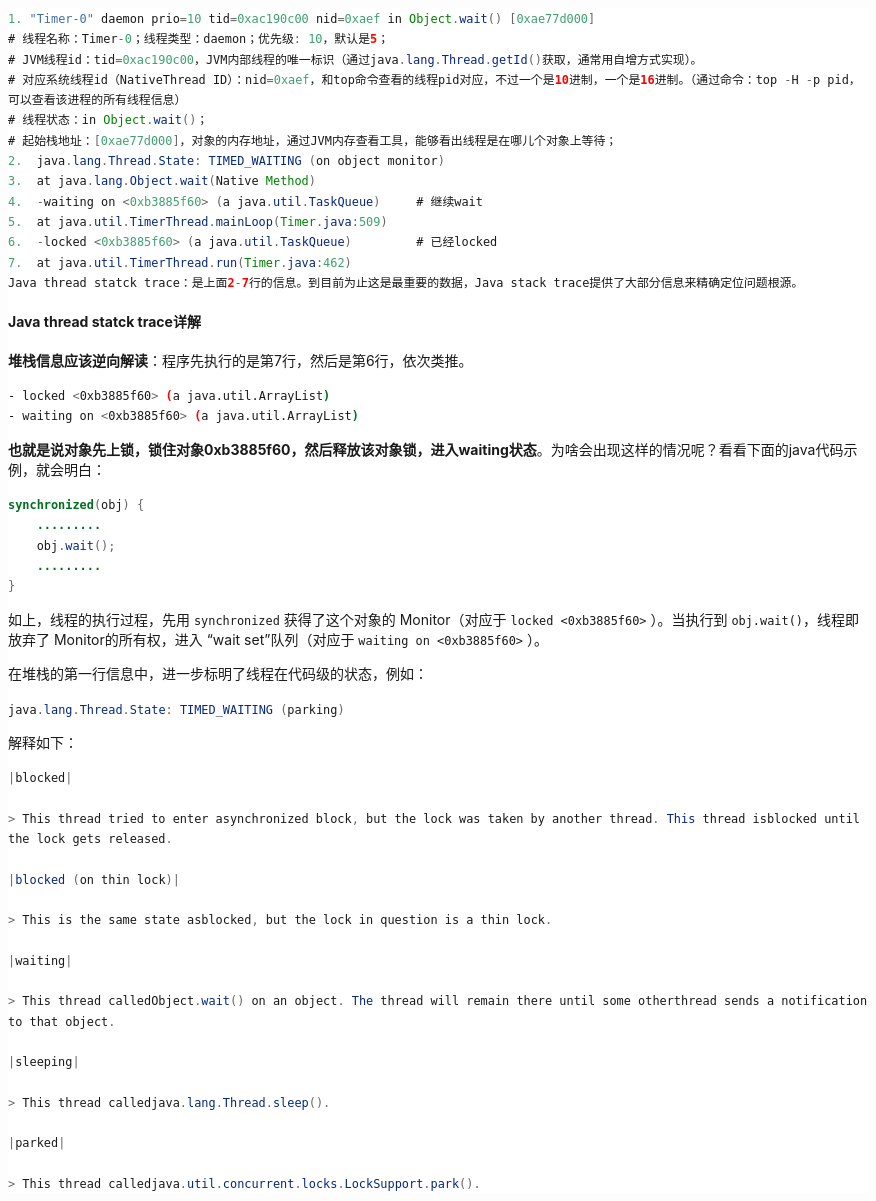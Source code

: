 ```java {.line-numbers}
1. "Timer-0" daemon prio=10 tid=0xac190c00 nid=0xaef in Object.wait() [0xae77d000] 
# 线程名称：Timer-0；线程类型：daemon；优先级: 10，默认是5；
# JVM线程id：tid=0xac190c00，JVM内部线程的唯一标识（通过java.lang.Thread.getId()获取，通常用自增方式实现）。
# 对应系统线程id（NativeThread ID）：nid=0xaef，和top命令查看的线程pid对应，不过一个是10进制，一个是16进制。（通过命令：top -H -p pid，可以查看该进程的所有线程信息）
# 线程状态：in Object.wait()；
# 起始栈地址：[0xae77d000]，对象的内存地址，通过JVM内存查看工具，能够看出线程是在哪儿个对象上等待；
2.  java.lang.Thread.State: TIMED_WAITING (on object monitor)
3.  at java.lang.Object.wait(Native Method)
4.  -waiting on <0xb3885f60> (a java.util.TaskQueue)     # 继续wait 
5.  at java.util.TimerThread.mainLoop(Timer.java:509)
6.  -locked <0xb3885f60> (a java.util.TaskQueue)         # 已经locked
7.  at java.util.TimerThread.run(Timer.java:462)
Java thread statck trace：是上面2-7行的信息。到目前为止这是最重要的数据，Java stack trace提供了大部分信息来精确定位问题根源。
```

#### Java thread statck trace详解

**堆栈信息应该逆向解读**：程序先执行的是第7行，然后是第6行，依次类推。

```sh
- locked <0xb3885f60> (a java.util.ArrayList)
- waiting on <0xb3885f60> (a java.util.ArrayList) 
```

**也就是说对象先上锁，锁住对象0xb3885f60，然后释放该对象锁，进入waiting状态**。为啥会出现这样的情况呢？看看下面的java代码示例，就会明白：

```java
synchronized(obj) {  
    .........  
    obj.wait();  
    .........  
}
```

如上，线程的执行过程，先用 `synchronized` 获得了这个对象的 Monitor（对应于 `locked <0xb3885f60>` ）。当执行到 `obj.wait()`，线程即放弃了 Monitor的所有权，进入 “wait set”队列（对应于 `waiting on <0xb3885f60>` ）。

在堆栈的第一行信息中，进一步标明了线程在代码级的状态，例如：

```java
java.lang.Thread.State: TIMED_WAITING (parking)
```

解释如下：

```java
|blocked|

> This thread tried to enter asynchronized block, but the lock was taken by another thread. This thread isblocked until the lock gets released.

|blocked (on thin lock)|

> This is the same state asblocked, but the lock in question is a thin lock.

|waiting|

> This thread calledObject.wait() on an object. The thread will remain there until some otherthread sends a notification to that object.

|sleeping|

> This thread calledjava.lang.Thread.sleep().

|parked|

> This thread calledjava.util.concurrent.locks.LockSupport.park().
```